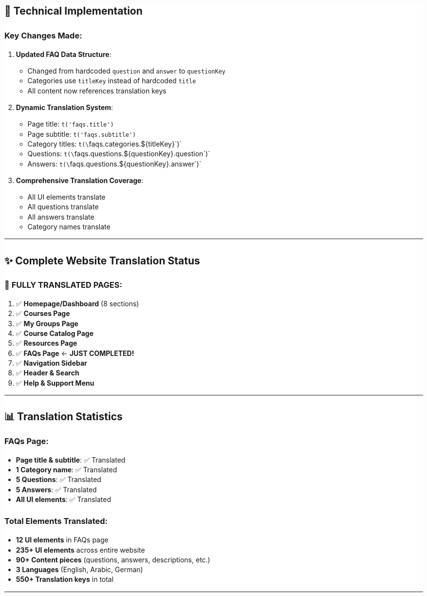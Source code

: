 
## 🔧 Technical Implementation

### Key Changes Made:

1. **Updated FAQ Data Structure**:
   - Changed from hardcoded `question` and `answer` to `questionKey`
   - Categories use `titleKey` instead of hardcoded `title`
   - All content now references translation keys

2. **Dynamic Translation System**:
   - Page title: `t('faqs.title')`
   - Page subtitle: `t('faqs.subtitle')`
   - Category titles: `t(\`faqs.categories.${titleKey}\`)`
   - Questions: `t(\`faqs.questions.${questionKey}.question\`)`
   - Answers: `t(\`faqs.questions.${questionKey}.answer\`)`

3. **Comprehensive Translation Coverage**:
   - All UI elements translate
   - All questions translate
   - All answers translate
   - Category names translate

---

## ✨ Complete Website Translation Status

### 🎉 **FULLY TRANSLATED PAGES:**

1. ✅ **Homepage/Dashboard** (8 sections)
2. ✅ **Courses Page**
3. ✅ **My Groups Page**
4. ✅ **Course Catalog Page**
5. ✅ **Resources Page**
6. ✅ **FAQs Page** ← **JUST COMPLETED!**
7. ✅ **Navigation Sidebar**
8. ✅ **Header & Search**
9. ✅ **Help & Support Menu**

---

## 📊 Translation Statistics

### FAQs Page:
- **Page title & subtitle**: ✅ Translated
- **1 Category name**: ✅ Translated
- **5 Questions**: ✅ Translated
- **5 Answers**: ✅ Translated
- **All UI elements**: ✅ Translated

### Total Elements Translated:
- **12 UI elements** in FAQs page
- **235+ UI elements** across entire website
- **90+ Content pieces** (questions, answers, descriptions, etc.)
- **3 Languages** (English, Arabic, German)
- **550+ Translation keys** in total

---